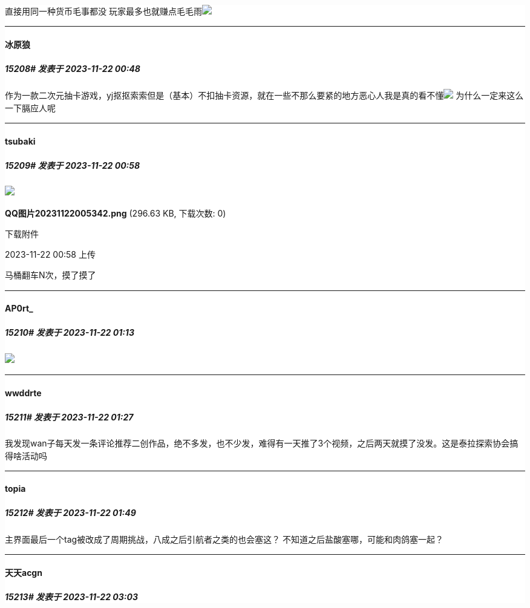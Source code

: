 直接用同一种货币毛事都没 玩家最多也就赚点毛毛雨<img src="https://static.saraba1st.com/image/smiley/face2017/048.png" referrerpolicy="no-referrer">

*****

####  冰原狼  
##### 15208#       发表于 2023-11-22 00:48

作为一款二次元抽卡游戏，yj抠抠索索但是（基本）不扣抽卡资源，就在一些不那么要紧的地方恶心人我是真的看不懂<img src="https://static.saraba1st.com/image/smiley/face2017/001.png" referrerpolicy="no-referrer">
为什么一定来这么一下膈应人呢


*****

####  tsubaki  
##### 15209#       发表于 2023-11-22 00:58

<img src="https://img.saraba1st.com/forum/202311/22/005800e8dmvvidnx0w99z8.png" referrerpolicy="no-referrer">

<strong>QQ图片20231122005342.png</strong> (296.63 KB, 下载次数: 0)

下载附件

2023-11-22 00:58 上传

马桶翻车N次，摸了摸了


*****

####  AP0rt_  
##### 15210#       发表于 2023-11-22 01:13

<img src="https://static.saraba1st.com/image/smiley/face2017/002.png" referrerpolicy="no-referrer">


*****

####  wwddrte  
##### 15211#       发表于 2023-11-22 01:27

我发现wan子每天发一条评论推荐二创作品，绝不多发，也不少发，难得有一天推了3个视频，之后两天就摸了没发。这是泰拉探索协会搞得啥活动吗


*****

####  topia  
##### 15212#       发表于 2023-11-22 01:49

主界面最后一个tag被改成了周期挑战，八成之后引航者之类的也会塞这？
不知道之后盐酸塞哪，可能和肉鸽塞一起？


*****

####  天天acgn  
##### 15213#       发表于 2023-11-22 03:03
